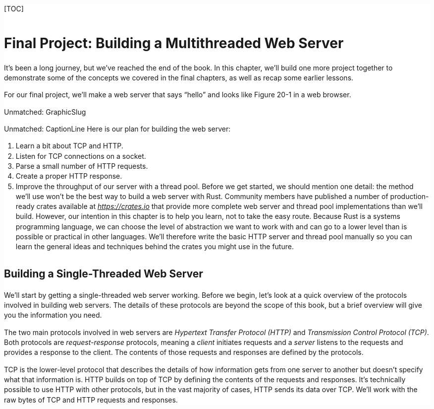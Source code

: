 

[TOC]

# Final Project: Building a Multithreaded Web Server

It’s been a long journey, but we’ve reached the end of the book. In this
chapter, we’ll build one more project together to demonstrate some of the
concepts we covered in the final chapters, as well as recap some earlier
lessons.

For our final project, we’ll make a web server that says “hello” and looks like
Figure 20-1 in a web browser.


Unmatched: GraphicSlug

Unmatched: CaptionLine
      Here is our plan for building the web server:

1. Learn a bit about TCP and HTTP.
1. Listen for TCP connections on a socket.
1. Parse a small number of HTTP requests.
1. Create a proper HTTP response.
1. Improve the throughput of our server with a thread pool.
Before we get started, we should mention one detail: the method we’ll use won’t
be the best way to build a web server with Rust. Community members have
published a number of production-ready crates available at *https://crates.io*
 that provide more complete web server and thread pool implementations than
we’ll build. However, our intention in this chapter is to help you learn, not
to take the easy route. Because Rust is a systems programming language, we can
choose the level of abstraction we want to work with and can go to a lower
level than is possible or practical in other languages. We’ll therefore write
the basic HTTP server and thread pool manually so you can learn the general
ideas and techniques behind the crates you might use in the future.

## Building a Single-Threaded Web Server

We’ll start by getting a single-threaded web server working. Before we begin,
let’s look at a quick overview of the protocols involved in building web
servers. The details of these protocols are beyond the scope of this book, but
a brief overview will give you the information you need.

The two main protocols involved in web servers are *Hypertext* *Transfer*
*Protocol* *(HTTP)* and *Transmission* *Control* *Protocol* *(TCP)*. Both
protocols are *request-response* protocols, meaning a *client* initiates
requests and a *server* listens to the requests and provides a response to the
client. The contents of those requests and responses are defined by the
protocols.

TCP is the lower-level protocol that describes the details of how information
gets from one server to another but doesn’t specify what that information is.
HTTP builds on top of TCP by defining the contents of the requests and
responses. It’s technically possible to use HTTP with other protocols, but in
the vast majority of cases, HTTP sends its data over TCP. We’ll work with the
raw bytes of TCP and HTTP requests and responses.
